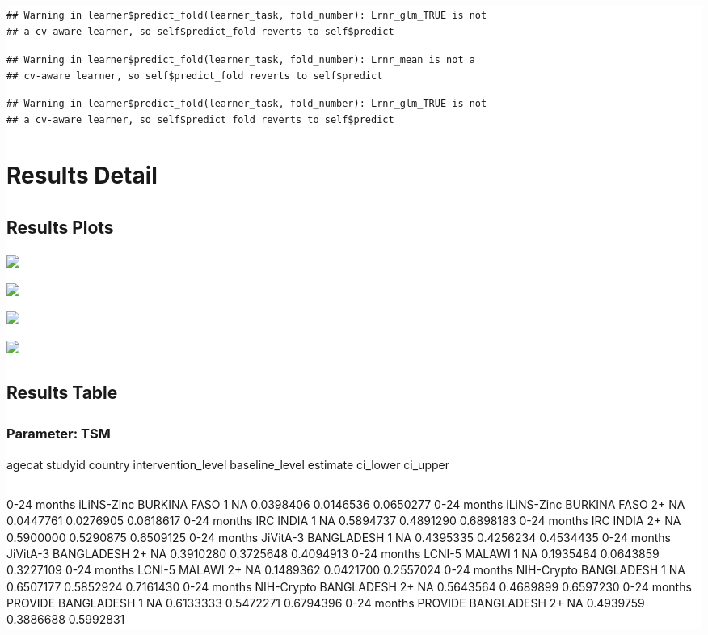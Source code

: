 ```
## Warning in learner$predict_fold(learner_task, fold_number): Lrnr_glm_TRUE is not
## a cv-aware learner, so self$predict_fold reverts to self$predict
```

```
## Warning in learner$predict_fold(learner_task, fold_number): Lrnr_mean is not a
## cv-aware learner, so self$predict_fold reverts to self$predict
```

```
## Warning in learner$predict_fold(learner_task, fold_number): Lrnr_glm_TRUE is not
## a cv-aware learner, so self$predict_fold reverts to self$predict
```




# Results Detail

## Results Plots
![](/tmp/73abf51d-d7ba-45ac-b81d-a02e6f7bb0c7/0bbade30-4c97-4678-907f-5824b0a284af/REPORT_files/figure-html/plot_tsm-1.png)

![](/tmp/73abf51d-d7ba-45ac-b81d-a02e6f7bb0c7/0bbade30-4c97-4678-907f-5824b0a284af/REPORT_files/figure-html/plot_rr-1.png)



![](/tmp/73abf51d-d7ba-45ac-b81d-a02e6f7bb0c7/0bbade30-4c97-4678-907f-5824b0a284af/REPORT_files/figure-html/plot_paf-1.png)

![](/tmp/73abf51d-d7ba-45ac-b81d-a02e6f7bb0c7/0bbade30-4c97-4678-907f-5824b0a284af/REPORT_files/figure-html/plot_par-1.png)

## Results Table

### Parameter: TSM


agecat        studyid          country                        intervention_level   baseline_level     estimate    ci_lower    ci_upper
------------  ---------------  -----------------------------  -------------------  ---------------  ----------  ----------  ----------
0-24 months   iLiNS-Zinc       BURKINA FASO                   1                    NA                0.0398406   0.0146536   0.0650277
0-24 months   iLiNS-Zinc       BURKINA FASO                   2+                   NA                0.0447761   0.0276905   0.0618617
0-24 months   IRC              INDIA                          1                    NA                0.5894737   0.4891290   0.6898183
0-24 months   IRC              INDIA                          2+                   NA                0.5900000   0.5290875   0.6509125
0-24 months   JiVitA-3         BANGLADESH                     1                    NA                0.4395335   0.4256234   0.4534435
0-24 months   JiVitA-3         BANGLADESH                     2+                   NA                0.3910280   0.3725648   0.4094913
0-24 months   LCNI-5           MALAWI                         1                    NA                0.1935484   0.0643859   0.3227109
0-24 months   LCNI-5           MALAWI                         2+                   NA                0.1489362   0.0421700   0.2557024
0-24 months   NIH-Crypto       BANGLADESH                     1                    NA                0.6507177   0.5852924   0.7161430
0-24 months   NIH-Crypto       BANGLADESH                     2+                   NA                0.5643564   0.4689899   0.6597230
0-24 months   PROVIDE          BANGLADESH                     1                    NA                0.6133333   0.5472271   0.6794396
0-24 months   PROVIDE          BANGLADESH                     2+                   NA                0.4939759   0.3886688   0.5992831